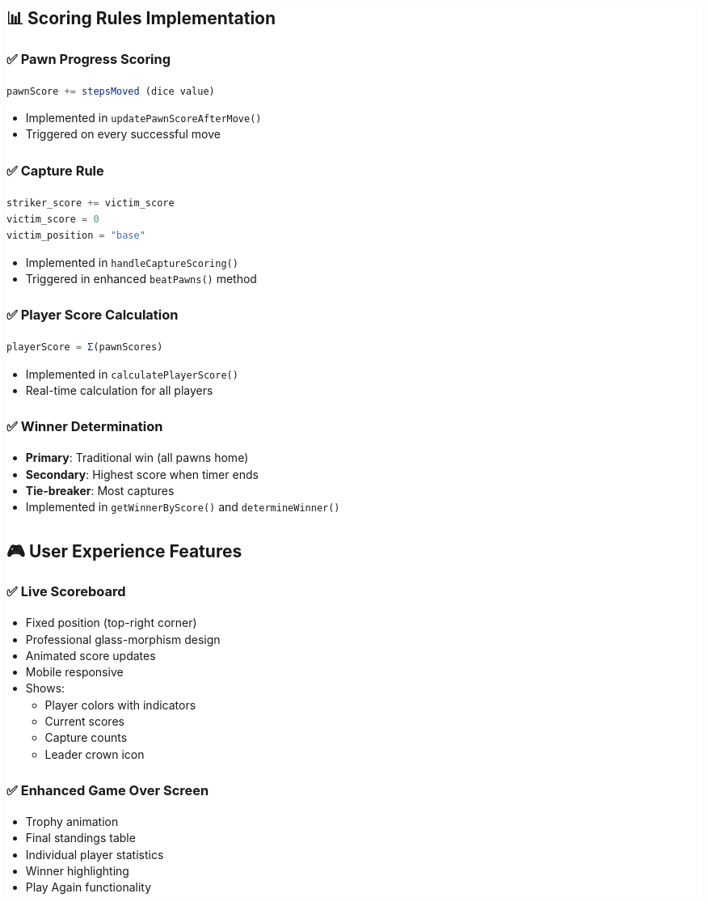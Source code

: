 ## 📊 Scoring Rules Implementation

### ✅ Pawn Progress Scoring
```javascript
pawnScore += stepsMoved (dice value)
```
- Implemented in `updatePawnScoreAfterMove()`
- Triggered on every successful move

### ✅ Capture Rule
```javascript
striker_score += victim_score
victim_score = 0
victim_position = "base"
```
- Implemented in `handleCaptureScoring()`
- Triggered in enhanced `beatPawns()` method

### ✅ Player Score Calculation
```javascript
playerScore = Σ(pawnScores)
```
- Implemented in `calculatePlayerScore()`
- Real-time calculation for all players

### ✅ Winner Determination
- **Primary**: Traditional win (all pawns home)
- **Secondary**: Highest score when timer ends
- **Tie-breaker**: Most captures
- Implemented in `getWinnerByScore()` and `determineWinner()`

## 🎮 User Experience Features

### ✅ Live Scoreboard
- Fixed position (top-right corner)
- Professional glass-morphism design
- Animated score updates
- Mobile responsive
- Shows:
  - Player colors with indicators
  - Current scores
  - Capture counts
  - Leader crown icon

### ✅ Enhanced Game Over Screen
- Trophy animation
- Final standings table
- Individual player statistics
- Winner highlighting
- Play Again functionality
